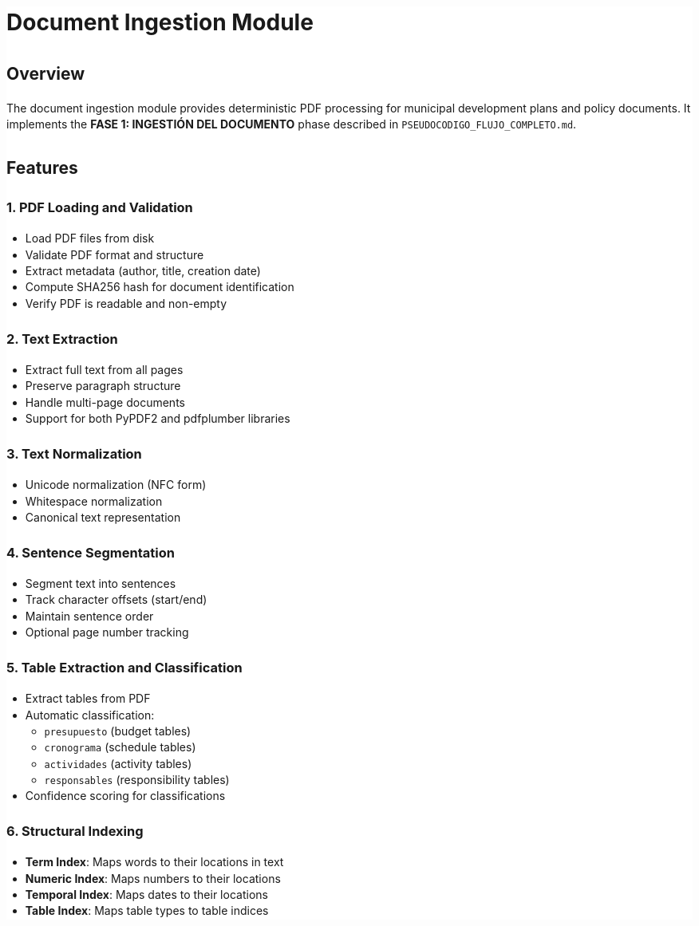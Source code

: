 # Document Ingestion Module

## Overview

The document ingestion module provides deterministic PDF processing for municipal development plans and policy documents. It implements the **FASE 1: INGESTIÓN DEL DOCUMENTO** phase described in `PSEUDOCODIGO_FLUJO_COMPLETO.md`.

## Features

### 1. PDF Loading and Validation
- Load PDF files from disk
- Validate PDF format and structure
- Extract metadata (author, title, creation date)
- Compute SHA256 hash for document identification
- Verify PDF is readable and non-empty

### 2. Text Extraction
- Extract full text from all pages
- Preserve paragraph structure
- Handle multi-page documents
- Support for both PyPDF2 and pdfplumber libraries

### 3. Text Normalization
- Unicode normalization (NFC form)
- Whitespace normalization
- Canonical text representation

### 4. Sentence Segmentation
- Segment text into sentences
- Track character offsets (start/end)
- Maintain sentence order
- Optional page number tracking

### 5. Table Extraction and Classification
- Extract tables from PDF
- Automatic classification:
  - `presupuesto` (budget tables)
  - `cronograma` (schedule tables)
  - `actividades` (activity tables)
  - `responsables` (responsibility tables)
- Confidence scoring for classifications

### 6. Structural Indexing
- **Term Index**: Maps words to their locations in text
- **Numeric Index**: Maps numbers to their locations
- **Temporal Index**: Maps dates to their locations
- **Table Index**: Maps table types to table indices
